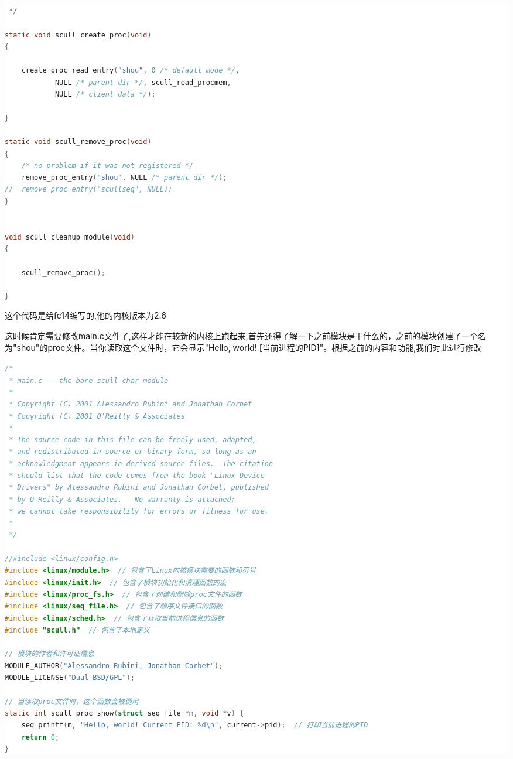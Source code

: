 ```c
 */

static void scull_create_proc(void)
{
	
	create_proc_read_entry("shou", 0 /* default mode */,
			NULL /* parent dir */, scull_read_procmem,
			NULL /* client data */);
	
}

static void scull_remove_proc(void)
{
	/* no problem if it was not registered */
	remove_proc_entry("shou", NULL /* parent dir */);
//	remove_proc_entry("scullseq", NULL);
}


void scull_cleanup_module(void)
{

	scull_remove_proc();

}
```
这个代码是给fc14编写的,他的内核版本为2.6

这时候肯定需要修改main.c文件了,这样才能在较新的内核上跑起来,首先还得了解一下之前模块是干什么的，之前的模块创建了一个名为"shou"的proc文件。当你读取这个文件时，它会显示"Hello, world! [当前进程的PID]"。根据之前的内容和功能,我们对此进行修改
```c
/*
 * main.c -- the bare scull char module
 *
 * Copyright (C) 2001 Alessandro Rubini and Jonathan Corbet
 * Copyright (C) 2001 O'Reilly & Associates
 *
 * The source code in this file can be freely used, adapted,
 * and redistributed in source or binary form, so long as an
 * acknowledgment appears in derived source files.  The citation
 * should list that the code comes from the book "Linux Device
 * Drivers" by Alessandro Rubini and Jonathan Corbet, published
 * by O'Reilly & Associates.   No warranty is attached;
 * we cannot take responsibility for errors or fitness for use.
 *
 */

//#include <linux/config.h>
#include <linux/module.h>  // 包含了Linux内核模块需要的函数和符号
#include <linux/init.h>  // 包含了模块初始化和清理函数的宏
#include <linux/proc_fs.h>  // 包含了创建和删除proc文件的函数
#include <linux/seq_file.h>  // 包含了顺序文件接口的函数
#include <linux/sched.h>  // 包含了获取当前进程信息的函数
#include "scull.h"  // 包含了本地定义

// 模块的作者和许可证信息
MODULE_AUTHOR("Alessandro Rubini, Jonathan Corbet");
MODULE_LICENSE("Dual BSD/GPL");

// 当读取proc文件时，这个函数会被调用
static int scull_proc_show(struct seq_file *m, void *v) {
    seq_printf(m, "Hello, world! Current PID: %d\n", current->pid);  // 打印当前进程的PID
    return 0;
}
```